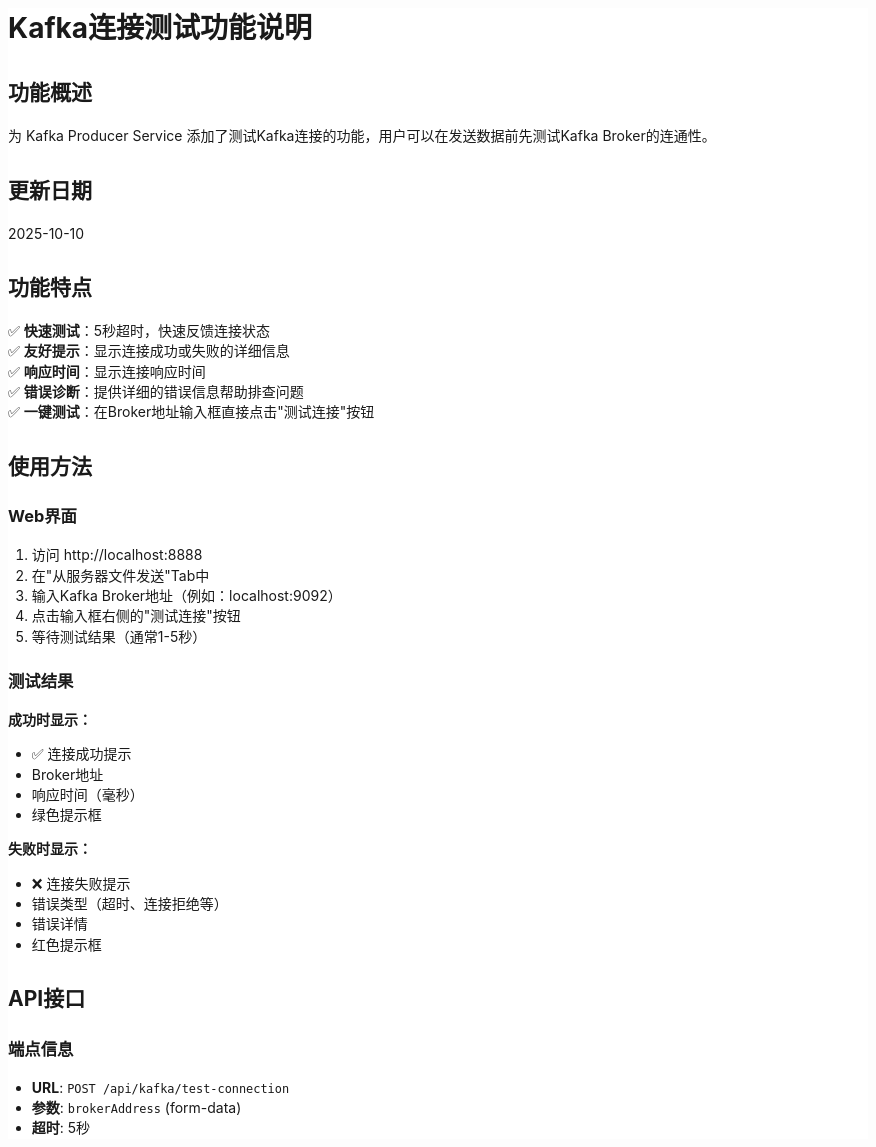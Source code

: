 # Kafka连接测试功能说明

## 功能概述

为 Kafka Producer Service 添加了测试Kafka连接的功能，用户可以在发送数据前先测试Kafka Broker的连通性。

## 更新日期
2025-10-10

## 功能特点

✅ **快速测试**：5秒超时，快速反馈连接状态  
✅ **友好提示**：显示连接成功或失败的详细信息  
✅ **响应时间**：显示连接响应时间  
✅ **错误诊断**：提供详细的错误信息帮助排查问题  
✅ **一键测试**：在Broker地址输入框直接点击"测试连接"按钮  

## 使用方法

### Web界面

1. 访问 http://localhost:8888
2. 在"从服务器文件发送"Tab中
3. 输入Kafka Broker地址（例如：localhost:9092）
4. 点击输入框右侧的"测试连接"按钮
5. 等待测试结果（通常1-5秒）

### 测试结果

**成功时显示：**
- ✅ 连接成功提示
- Broker地址
- 响应时间（毫秒）
- 绿色提示框

**失败时显示：**
- ❌ 连接失败提示
- 错误类型（超时、连接拒绝等）
- 错误详情
- 红色提示框

## API接口

### 端点信息

- **URL**: `POST /api/kafka/test-connection`
- **参数**: `brokerAddress` (form-data)
- **超时**: 5秒
